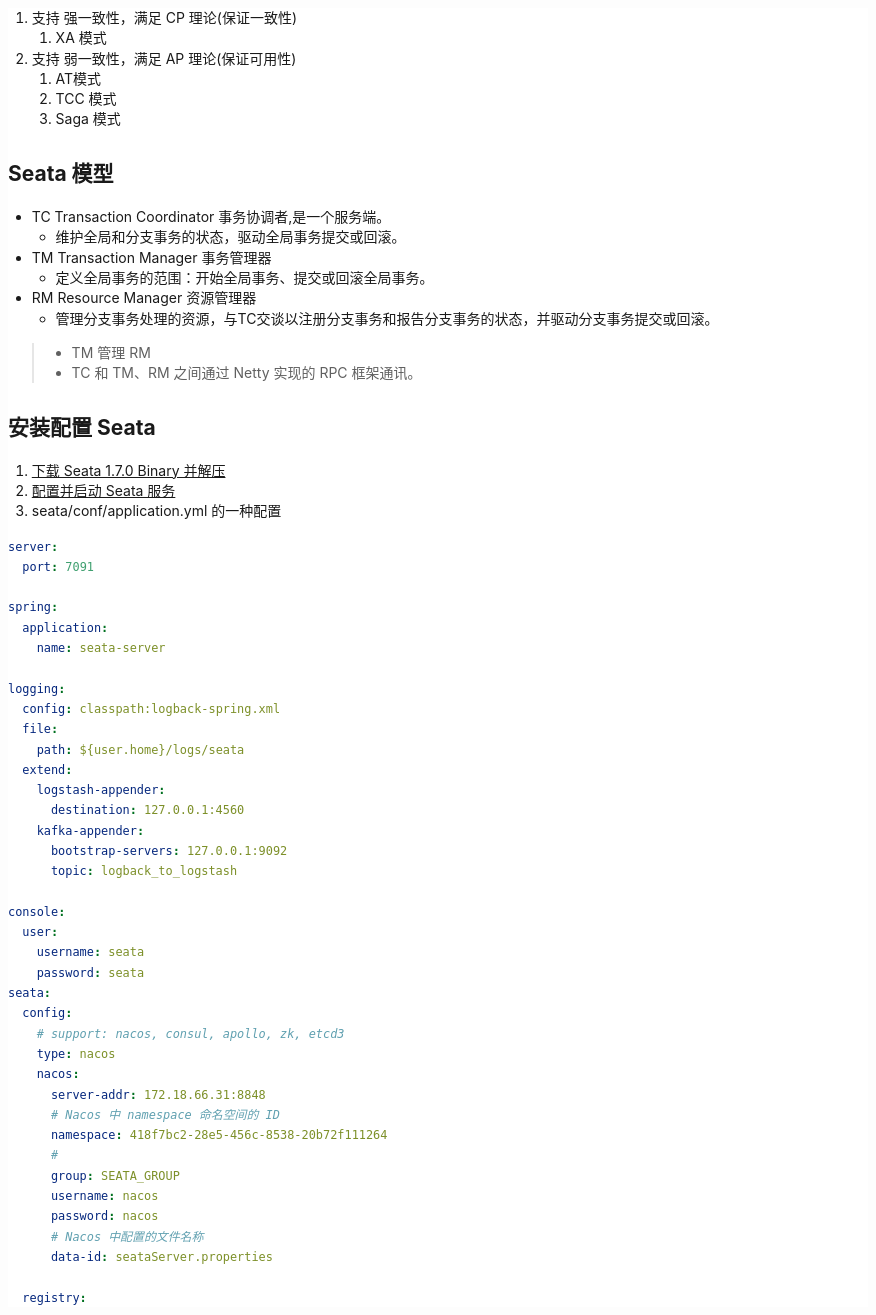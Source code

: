 1. 支持 强一致性，满足 CP 理论(保证一致性)
    1. XA 模式
2. 支持 弱一致性，满足 AP 理论(保证可用性)
    1. AT模式
    2. TCC 模式
    3. Saga 模式

## Seata 模型

- TC Transaction Coordinator 事务协调者,是一个服务端。
    - 维护全局和分支事务的状态，驱动全局事务提交或回滚。
- TM Transaction Manager 事务管理器
    - 定义全局事务的范围：开始全局事务、提交或回滚全局事务。
- RM Resource Manager 资源管理器
    - 管理分支事务处理的资源，与TC交谈以注册分支事务和报告分支事务的状态，并驱动分支事务提交或回滚。

> - TM 管理 RM
> - TC 和 TM、RM 之间通过 Netty 实现的 RPC 框架通讯。

## 安装配置 Seata

1. [下载 Seata 1.7.0 Binary 并解压](https://seata.io/zh-cn/blog/download.html)
2. [配置并启动 Seata 服务](https://article.juejin.cn/post/7257713854745395255)
3. seata/conf/application.yml 的一种配置

```yml
server:
  port: 7091

spring:
  application:
    name: seata-server

logging:
  config: classpath:logback-spring.xml
  file:
    path: ${user.home}/logs/seata
  extend:
    logstash-appender:
      destination: 127.0.0.1:4560
    kafka-appender:
      bootstrap-servers: 127.0.0.1:9092
      topic: logback_to_logstash

console:
  user:
    username: seata
    password: seata
seata:
  config:
    # support: nacos, consul, apollo, zk, etcd3
    type: nacos
    nacos:
      server-addr: 172.18.66.31:8848
      # Nacos 中 namespace 命名空间的 ID
      namespace: 418f7bc2-28e5-456c-8538-20b72f111264
      # 
      group: SEATA_GROUP
      username: nacos
      password: nacos
      # Nacos 中配置的文件名称
      data-id: seataServer.properties

  registry:
```